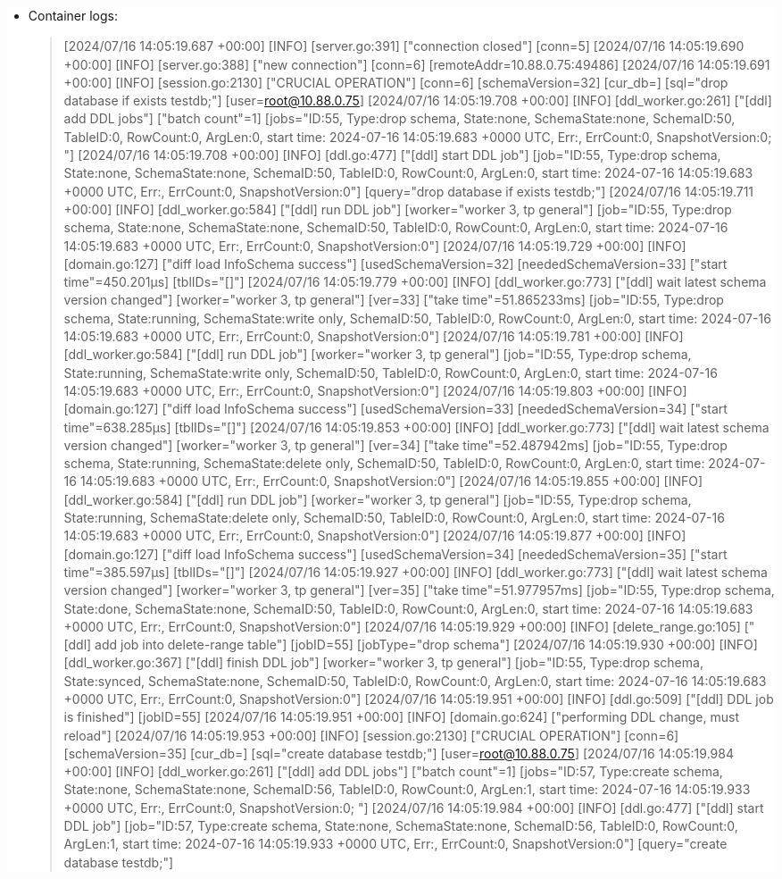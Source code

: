 * Container logs:
   > [2024/07/16 14:05:19.687 +00:00] [INFO] [server.go:391] ["connection closed"] [conn=5]
   > [2024/07/16 14:05:19.690 +00:00] [INFO] [server.go:388] ["new connection"] [conn=6] [remoteAddr=10.88.0.75:49486]
   > [2024/07/16 14:05:19.691 +00:00] [INFO] [session.go:2130] ["CRUCIAL OPERATION"] [conn=6] [schemaVersion=32] [cur_db=] [sql="drop database if exists testdb;"] [user=root@10.88.0.75]
   > [2024/07/16 14:05:19.708 +00:00] [INFO] [ddl_worker.go:261] ["[ddl] add DDL jobs"] ["batch count"=1] [jobs="ID:55, Type:drop schema, State:none, SchemaState:none, SchemaID:50, TableID:0, RowCount:0, ArgLen:0, start time: 2024-07-16 14:05:19.683 +0000 UTC, Err:<nil>, ErrCount:0, SnapshotVersion:0; "]
   > [2024/07/16 14:05:19.708 +00:00] [INFO] [ddl.go:477] ["[ddl] start DDL job"] [job="ID:55, Type:drop schema, State:none, SchemaState:none, SchemaID:50, TableID:0, RowCount:0, ArgLen:0, start time: 2024-07-16 14:05:19.683 +0000 UTC, Err:<nil>, ErrCount:0, SnapshotVersion:0"] [query="drop database if exists testdb;"]
   > [2024/07/16 14:05:19.711 +00:00] [INFO] [ddl_worker.go:584] ["[ddl] run DDL job"] [worker="worker 3, tp general"] [job="ID:55, Type:drop schema, State:none, SchemaState:none, SchemaID:50, TableID:0, RowCount:0, ArgLen:0, start time: 2024-07-16 14:05:19.683 +0000 UTC, Err:<nil>, ErrCount:0, SnapshotVersion:0"]
   > [2024/07/16 14:05:19.729 +00:00] [INFO] [domain.go:127] ["diff load InfoSchema success"] [usedSchemaVersion=32] [neededSchemaVersion=33] ["start time"=450.201µs] [tblIDs="[]"]
   > [2024/07/16 14:05:19.779 +00:00] [INFO] [ddl_worker.go:773] ["[ddl] wait latest schema version changed"] [worker="worker 3, tp general"] [ver=33] ["take time"=51.865233ms] [job="ID:55, Type:drop schema, State:running, SchemaState:write only, SchemaID:50, TableID:0, RowCount:0, ArgLen:0, start time: 2024-07-16 14:05:19.683 +0000 UTC, Err:<nil>, ErrCount:0, SnapshotVersion:0"]
   > [2024/07/16 14:05:19.781 +00:00] [INFO] [ddl_worker.go:584] ["[ddl] run DDL job"] [worker="worker 3, tp general"] [job="ID:55, Type:drop schema, State:running, SchemaState:write only, SchemaID:50, TableID:0, RowCount:0, ArgLen:0, start time: 2024-07-16 14:05:19.683 +0000 UTC, Err:<nil>, ErrCount:0, SnapshotVersion:0"]
   > [2024/07/16 14:05:19.803 +00:00] [INFO] [domain.go:127] ["diff load InfoSchema success"] [usedSchemaVersion=33] [neededSchemaVersion=34] ["start time"=638.285µs] [tblIDs="[]"]
   > [2024/07/16 14:05:19.853 +00:00] [INFO] [ddl_worker.go:773] ["[ddl] wait latest schema version changed"] [worker="worker 3, tp general"] [ver=34] ["take time"=52.487942ms] [job="ID:55, Type:drop schema, State:running, SchemaState:delete only, SchemaID:50, TableID:0, RowCount:0, ArgLen:0, start time: 2024-07-16 14:05:19.683 +0000 UTC, Err:<nil>, ErrCount:0, SnapshotVersion:0"]
   > [2024/07/16 14:05:19.855 +00:00] [INFO] [ddl_worker.go:584] ["[ddl] run DDL job"] [worker="worker 3, tp general"] [job="ID:55, Type:drop schema, State:running, SchemaState:delete only, SchemaID:50, TableID:0, RowCount:0, ArgLen:0, start time: 2024-07-16 14:05:19.683 +0000 UTC, Err:<nil>, ErrCount:0, SnapshotVersion:0"]
   > [2024/07/16 14:05:19.877 +00:00] [INFO] [domain.go:127] ["diff load InfoSchema success"] [usedSchemaVersion=34] [neededSchemaVersion=35] ["start time"=385.597µs] [tblIDs="[]"]
   > [2024/07/16 14:05:19.927 +00:00] [INFO] [ddl_worker.go:773] ["[ddl] wait latest schema version changed"] [worker="worker 3, tp general"] [ver=35] ["take time"=51.977957ms] [job="ID:55, Type:drop schema, State:done, SchemaState:none, SchemaID:50, TableID:0, RowCount:0, ArgLen:0, start time: 2024-07-16 14:05:19.683 +0000 UTC, Err:<nil>, ErrCount:0, SnapshotVersion:0"]
   > [2024/07/16 14:05:19.929 +00:00] [INFO] [delete_range.go:105] ["[ddl] add job into delete-range table"] [jobID=55] [jobType="drop schema"]
   > [2024/07/16 14:05:19.930 +00:00] [INFO] [ddl_worker.go:367] ["[ddl] finish DDL job"] [worker="worker 3, tp general"] [job="ID:55, Type:drop schema, State:synced, SchemaState:none, SchemaID:50, TableID:0, RowCount:0, ArgLen:0, start time: 2024-07-16 14:05:19.683 +0000 UTC, Err:<nil>, ErrCount:0, SnapshotVersion:0"]
   > [2024/07/16 14:05:19.951 +00:00] [INFO] [ddl.go:509] ["[ddl] DDL job is finished"] [jobID=55]
   > [2024/07/16 14:05:19.951 +00:00] [INFO] [domain.go:624] ["performing DDL change, must reload"]
   > [2024/07/16 14:05:19.953 +00:00] [INFO] [session.go:2130] ["CRUCIAL OPERATION"] [conn=6] [schemaVersion=35] [cur_db=] [sql="create database testdb;"] [user=root@10.88.0.75]
   > [2024/07/16 14:05:19.984 +00:00] [INFO] [ddl_worker.go:261] ["[ddl] add DDL jobs"] ["batch count"=1] [jobs="ID:57, Type:create schema, State:none, SchemaState:none, SchemaID:56, TableID:0, RowCount:0, ArgLen:1, start time: 2024-07-16 14:05:19.933 +0000 UTC, Err:<nil>, ErrCount:0, SnapshotVersion:0; "]
   > [2024/07/16 14:05:19.984 +00:00] [INFO] [ddl.go:477] ["[ddl] start DDL job"] [job="ID:57, Type:create schema, State:none, SchemaState:none, SchemaID:56, TableID:0, RowCount:0, ArgLen:1, start time: 2024-07-16 14:05:19.933 +0000 UTC, Err:<nil>, ErrCount:0, SnapshotVersion:0"] [query="create database testdb;"]